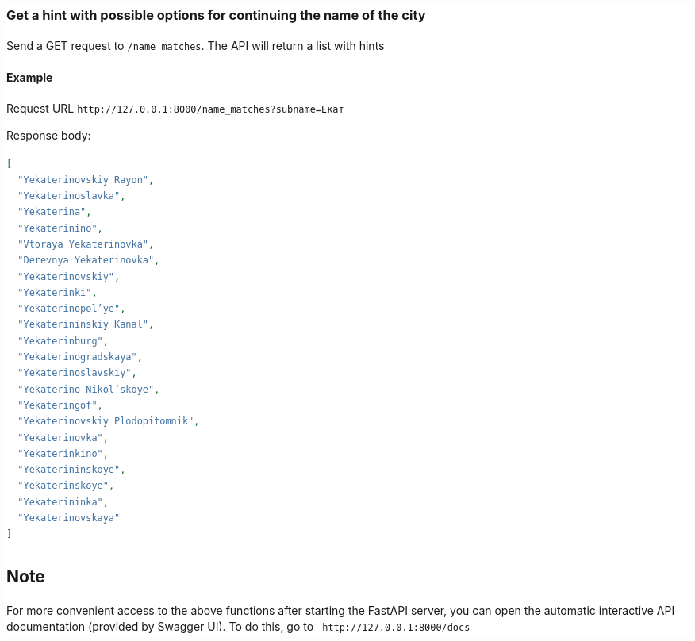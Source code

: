 ### Get a hint with possible options for continuing the name of the city 

Send a GET request to `/name_matches`.  The API will return a list with hints

#### Example

Request URL `http://127.0.0.1:8000/name_matches?subname=Екат`

Response body:
```json
[
  "Yekaterinovskiy Rayon",
  "Yekaterinoslavka",
  "Yekaterina",
  "Yekaterinino",
  "Vtoraya Yekaterinovka",
  "Derevnya Yekaterinovka",
  "Yekaterinovskiy",
  "Yekaterinki",
  "Yekaterinopol’ye",
  "Yekaterininskiy Kanal",
  "Yekaterinburg",
  "Yekaterinogradskaya",
  "Yekaterinoslavskiy",
  "Yekaterino-Nikol’skoye",
  "Yekateringof",
  "Yekaterinovskiy Plodopitomnik",
  "Yekaterinovka",
  "Yekaterinkino",
  "Yekaterininskoye",
  "Yekaterinskoye",
  "Yekaterininka",
  "Yekaterinovskaya"
]
```

## Note

For more convenient access to the above functions after starting the FastAPI server, you can open the automatic interactive API documentation (provided by Swagger UI). To do this, go to ` http://127.0.0.1:8000/docs`